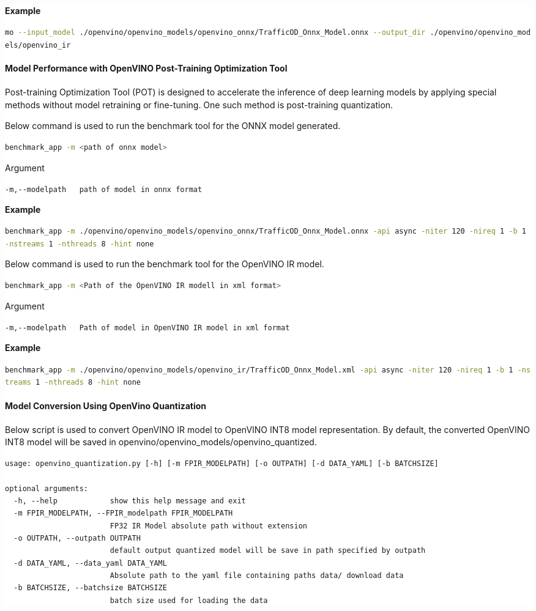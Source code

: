 <b>Example</b>
```sh
mo --input_model ./openvino/openvino_models/openvino_onnx/TrafficOD_Onnx_Model.onnx --output_dir ./openvino/openvino_models/openvino_ir
```

#### Model Performance with OpenVINO Post-Training Optimization Tool
Post-training Optimization Tool (POT) is designed to accelerate the inference of deep learning models by applying special methods without model 
retraining or fine-tuning. One such method is post-training quantization.

Below command is used to run the benchmark tool for the ONNX model generated. 

```sh
benchmark_app -m <path of onnx model>
```

Argument
```
-m,--modelpath   path of model in onnx format
```
<b>Example</b>
```sh
benchmark_app -m ./openvino/openvino_models/openvino_onnx/TrafficOD_Onnx_Model.onnx -api async -niter 120 -nireq 1 -b 1 -nstreams 1 -nthreads 8 -hint none
```

Below command is used to run the benchmark tool for the OpenVINO IR model. 
```sh
benchmark_app -m <Path of the OpenVINO IR modell in xml format>
```
Argument
```
-m,--modelpath   Path of model in OpenVINO IR model in xml format
```
<b>Example</b>
```sh
benchmark_app -m ./openvino/openvino_models/openvino_ir/TrafficOD_Onnx_Model.xml -api async -niter 120 -nireq 1 -b 1 -nstreams 1 -nthreads 8 -hint none
```
#### Model Conversion Using OpenVino Quantization
Below script is used to convert OpenVINO IR model to OpenVINO INT8 model representation. By default, the converted OpenVINO INT8 model will be saved in
openvino/openvino_models/openvino_quantized.

```
usage: openvino_quantization.py [-h] [-m FPIR_MODELPATH] [-o OUTPATH] [-d DATA_YAML] [-b BATCHSIZE]

optional arguments:
  -h, --help            show this help message and exit
  -m FPIR_MODELPATH, --FPIR_modelpath FPIR_MODELPATH
                        FP32 IR Model absolute path without extension
  -o OUTPATH, --outpath OUTPATH
                        default output quantized model will be save in path specified by outpath
  -d DATA_YAML, --data_yaml DATA_YAML
                        Absolute path to the yaml file containing paths data/ download data
  -b BATCHSIZE, --batchsize BATCHSIZE
                        batch size used for loading the data
```
